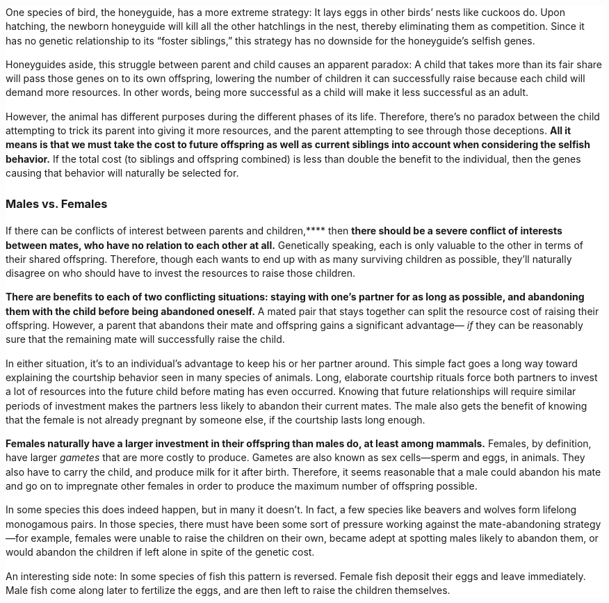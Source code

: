 One species of bird, the honeyguide, has a more extreme strategy: It lays eggs in other birds’ nests like cuckoos do. Upon hatching, the newborn honeyguide will kill all the other hatchlings in the nest, thereby eliminating them as competition. Since it has no genetic relationship to its “foster siblings,” this strategy has no downside for the honeyguide’s selfish genes.

Honeyguides aside, this struggle between parent and child causes an apparent paradox: A child that takes more than its fair share will pass those genes on to its own offspring, lowering the number of children it can successfully raise because each child will demand more resources. In other words, being more successful as a child will make it less successful as an adult.

However, the animal has different purposes during the different phases of its life. Therefore, there’s no paradox between the child attempting to trick its parent into giving it more resources, and the parent attempting to see through those deceptions. **All it means is that we must take the cost to future offspring as well as current siblings into account when considering the selfish behavior.** If the total cost (to siblings and offspring combined) is less than double the benefit to the individual, then the genes causing that behavior will naturally be selected for.

### Males vs. Females

If there can be conflicts of interest between parents and children,**** then **there should be a severe conflict of interests between mates, who have no relation to each other at all.** Genetically speaking, each is only valuable to the other in terms of their shared offspring. Therefore, though each wants to end up with as many surviving children as possible, they’ll naturally disagree on who should have to invest the resources to raise those children.

**There are benefits to each of two conflicting situations: staying with one’s partner for as long as possible, and abandoning them with the child before being abandoned oneself.** A mated pair that stays together can split the resource cost of raising their offspring. However, a parent that abandons their mate and offspring gains a significant advantage— _if_ they can be reasonably sure that the remaining mate will successfully raise the child.

In either situation, it’s to an individual’s advantage to keep his or her partner around. This simple fact goes a long way toward explaining the courtship behavior seen in many species of animals. Long, elaborate courtship rituals force both partners to invest a lot of resources into the future child before mating has even occurred. Knowing that future relationships will require similar periods of investment makes the partners less likely to abandon their current mates. The male also gets the benefit of knowing that the female is not already pregnant by someone else, if the courtship lasts long enough.

**Females naturally have a larger investment in their offspring than males do, at least among mammals.** Females, by definition, have larger _gametes_ that are more costly to produce. Gametes are also known as sex cells—sperm and eggs, in animals. They also have to carry the child, and produce milk for it after birth. Therefore, it seems reasonable that a male could abandon his mate and go on to impregnate other females in order to produce the maximum number of offspring possible.

In some species this does indeed happen, but in many it doesn’t. In fact, a few species like beavers and wolves form lifelong monogamous pairs. In those species, there must have been some sort of pressure working against the mate-abandoning strategy—for example, females were unable to raise the children on their own, became adept at spotting males likely to abandon them, or would abandon the children if left alone in spite of the genetic cost.

An interesting side note: In some species of fish this pattern is reversed. Female fish deposit their eggs and leave immediately. Male fish come along later to fertilize the eggs, and are then left to raise the children themselves.
